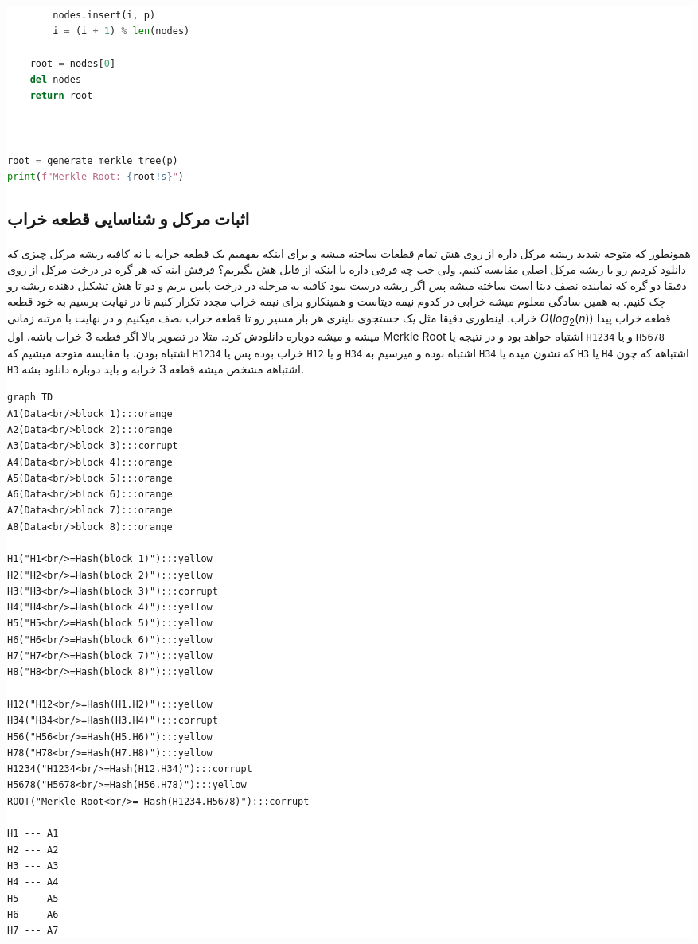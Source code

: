 ```python
        nodes.insert(i, p)
        i = (i + 1) % len(nodes)

    root = nodes[0]
    del nodes
    return root



root = generate_merkle_tree(p)
print(f"Merkle Root: {root!s}")

```

## اثبات مرکل و شناسایی قطعه خراب
همونطور که متوجه شدید ریشه مرکل داره از روی هش تمام قطعات ساخته میشه و برای اینکه بفهمیم یک قطعه خرابه یا نه کافیه ریشه مرکل چیزی که دانلود کردیم رو با ریشه مرکل اصلی مقایسه کنیم. ولی خب چه فرقی داره با اینکه از فایل هش بگیریم؟ فرقش اینه که هر گره در درخت مرکل از روی دقیقا دو گره که نماینده نصف دیتا است ساخته میشه پس اگر ریشه درست نبود کافیه یه مرحله در درخت پایین بریم و دو تا هش تشکیل دهنده ریشه رو چک کنیم. به همین سادگی معلوم میشه خرابی در کدوم نیمه دیتاست و همینکارو برای نیمه خراب مجدد تکرار کنیم تا در نهایت برسیم به خود قطعه خراب. اینطوری دقیقا مثل یک جستجوی باینری هر بار مسیر رو تا قطعه خراب نصف میکنیم و در نهایت با مرتبه زمانی $O(log_2(n))$ قطعه خراب پیدا میشه و میشه دوباره دانلودش کرد.
مثلا در تصویر بالا اگر قطعه 3 خراب باشه، اول Merkle Root اشتباه خواهد بود و در نتیجه یا `H1234` و یا `H5678` اشتباه بودن. با مقایسه متوجه میشیم که `H1234` خراب بوده پس یا `H12` و یا `H34` اشتباه بوده و میرسیم به `H34` که نشون میده یا `H3` یا `H4` اشتباهه که چون `H3` اشتباهه مشخص میشه قطعه 3 خرابه و باید دوباره دانلود بشه.

```mermaid
graph TD
A1(Data<br/>block 1):::orange
A2(Data<br/>block 2):::orange
A3(Data<br/>block 3):::corrupt
A4(Data<br/>block 4):::orange
A5(Data<br/>block 5):::orange
A6(Data<br/>block 6):::orange
A7(Data<br/>block 7):::orange
A8(Data<br/>block 8):::orange

H1("H1<br/>=Hash(block 1)"):::yellow
H2("H2<br/>=Hash(block 2)"):::yellow
H3("H3<br/>=Hash(block 3)"):::corrupt
H4("H4<br/>=Hash(block 4)"):::yellow
H5("H5<br/>=Hash(block 5)"):::yellow
H6("H6<br/>=Hash(block 6)"):::yellow
H7("H7<br/>=Hash(block 7)"):::yellow
H8("H8<br/>=Hash(block 8)"):::yellow

H12("H12<br/>=Hash(H1.H2)"):::yellow
H34("H34<br/>=Hash(H3.H4)"):::corrupt
H56("H56<br/>=Hash(H5.H6)"):::yellow
H78("H78<br/>=Hash(H7.H8)"):::yellow
H1234("H1234<br/>=Hash(H12.H34)"):::corrupt
H5678("H5678<br/>=Hash(H56.H78)"):::yellow
ROOT("Merkle Root<br/>= Hash(H1234.H5678)"):::corrupt

H1 --- A1
H2 --- A2
H3 --- A3
H4 --- A4
H5 --- A5
H6 --- A6
H7 --- A7
```

[^1]: [https://en.wikipedia.org/wiki/Ralph_Merkle](https://en.wikipedia.org/wiki/Ralph_Merkle)
[^2]: [http://bittorrent.org/beps/bep_0030.html](http://bittorrent.org/beps/bep_0030.html)
[^3]: [https://certificate.transparency.dev/](https://certificate.transparency.dev/)
[^4]: [https://datatracker.ietf.org/doc/html/rfc6962](https://datatracker.ietf.org/doc/html/rfc6962)